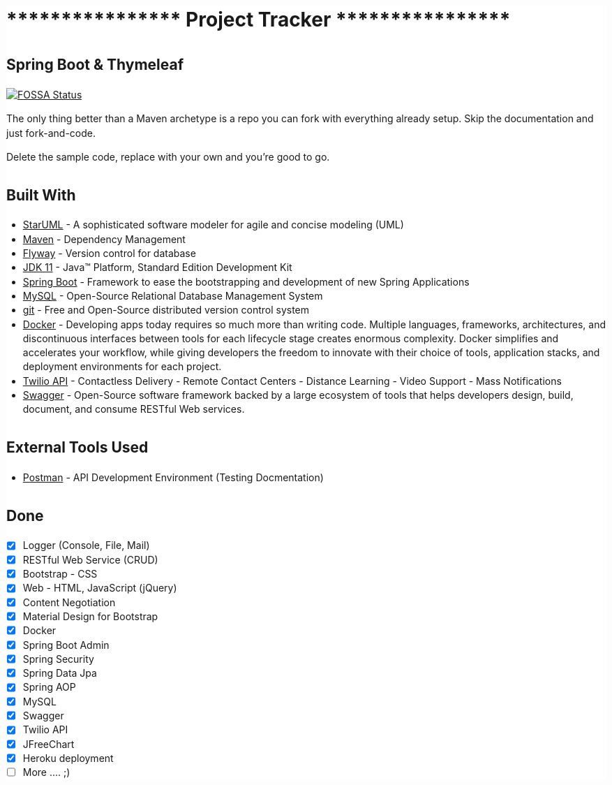 # **************** Project Tracker **************** 
## Spring Boot & Thymeleaf
[![FOSSA Status](https://app.fossa.io/api/projects/git%2Bgithub.com%2FSpring-Boot-Framework%2FSpring-Boot-Application-Template.svg?type=shield)](https://app.fossa.io/projects/git%2Bgithub.com%2FSpring-Boot-Framework%2FSpring-Boot-Application-Template?ref=badge_shield)

The only thing better than a Maven archetype is a repo you can fork with everything already setup. Skip the documentation and just fork-and-code. 

Delete the sample code, replace with your own and you’re good to go.

## Built With

* 	[StarUML](https://staruml.io/) - A sophisticated software modeler for agile and concise modeling (UML)
* 	[Maven](https://maven.apache.org/) - Dependency Management
* 	[Flyway](https://flywaydb.org/) - Version control for database
* 	[JDK 11](https://www.oracle.com/java/technologies/javase-jdk11-downloads.html) - Java™ Platform, Standard Edition Development Kit 
* 	[Spring Boot](https://spring.io/projects/spring-boot) - Framework to ease the bootstrapping and development of new Spring Applications
* 	[MySQL](https://www.mysql.com/) - Open-Source Relational Database Management System
* 	[git](https://git-scm.com/) - Free and Open-Source distributed version control system 
* 	[Docker](https://docker.com/) - Developing apps today requires so much more than writing code. Multiple languages, frameworks, architectures, and discontinuous interfaces between tools for each lifecycle stage creates enormous complexity. Docker simplifies and accelerates your workflow, while giving developers the freedom to innovate with their choice of tools, application stacks, and deployment environments for each project.
* 	[Twilio API](https://www.twilio.com//) - Contactless Delivery - Remote Contact Centers - Distance Learning - Video Support - Mass Notifications
* 	[Swagger](https://swagger.io/) - Open-Source software framework backed by a large ecosystem of tools that helps developers design, build, document, and consume RESTful Web services.

## External Tools Used

* [Postman](https://www.getpostman.com/) - API Development Environment (Testing Docmentation)

## Done

- [x] Logger (Console, File, Mail)
- [x] RESTful Web Service (CRUD)
- [x] Bootstrap - CSS
- [x] Web - HTML, JavaScript (jQuery)
- [x] Content Negotiation
- [x] Material Design for Bootstrap
- [x] Docker
- [x] Spring Boot Admin
- [x] Spring Security
- [x] Spring Data Jpa
- [x] Spring AOP
- [x] MySQL 
- [x] Swagger
- [x] Twilio API
- [x] JFreeChart
- [x] Heroku deployment
- [ ] More .... ;) 
